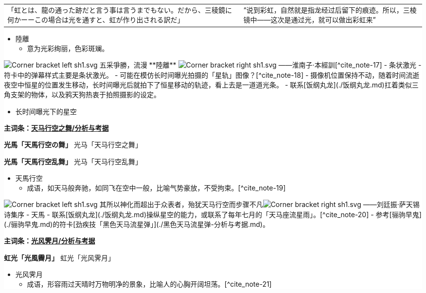 


<table><tbody><tr class="tt-content" id="=-86" data-pos="&#91;&quot;=&quot;,86&#93;"><td class="tt-ja" lang="ja"><div class="poem">「虹とは、龍の通った跡だと言う事は言うまでもない。だから、三稜鏡に何かーーこの場合は光を通すと、虹が作り出される訳だ」</div></td><td class="tt-zh" lang="zh"><div class="poem">“说到彩虹，自然就是指龙经过后留下的痕迹。所以，三棱镜中——这次是通过光，就可以做出彩虹来”</div></td></tr></tbody></table>


- 陸離
  - 意为光彩绚丽，色彩斑斓。


<img alt="Corner bracket left sh1.svg" src="https://upload.wikimedia.org/wikipedia/commons/thumb/a/a7/Corner_bracket_left_sh1.svg/langzh-20px-Corner_bracket_left_sh1.svg.png" decoding="async" loading="lazy" width="20" height="29" srcset="https://upload.wikimedia.org/wikipedia/commons/thumb/a/a7/Corner_bracket_left_sh1.svg/langzh-30px-Corner_bracket_left_sh1.svg.png 1.5x, https://upload.wikimedia.org/wikipedia/commons/thumb/a/a7/Corner_bracket_left_sh1.svg/langzh-40px-Corner_bracket_left_sh1.svg.png 2x" data-file-width="220" data-file-height="320">
五采爭勝，流漫 **陸離** <img alt="Corner bracket right sh1.svg" src="https://upload.wikimedia.org/wikipedia/commons/thumb/d/d4/Corner_bracket_right_sh1.svg/langzh-20px-Corner_bracket_right_sh1.svg.png" decoding="async" loading="lazy" width="20" height="29" srcset="https://upload.wikimedia.org/wikipedia/commons/thumb/d/d4/Corner_bracket_right_sh1.svg/langzh-30px-Corner_bracket_right_sh1.svg.png 1.5x, https://upload.wikimedia.org/wikipedia/commons/thumb/d/d4/Corner_bracket_right_sh1.svg/langzh-40px-Corner_bracket_right_sh1.svg.png 2x" data-file-width="220" data-file-height="320">
——淮南子·本經訓[^cite_note-17]
- 条状激光
  - 符卡中的弹幕样式主要是条状激光。
    - 可能在模仿长时间曝光拍摄的「星轨」图像？[^cite_note-18]
    - 摄像机位置保持不动，随着时间流逝夜空中恒星的位置发生移动，长时间曝光后就拍下了恒星移动的轨迹，看上去是一道道光条。
    - 联系[饭纲丸龙](./饭纲丸龙.md)扛着类似三角支架的物体，以及鸦天狗热衷于拍照摄影的设定。



- [](./文件-长时间曝光下的星空.jpg.md)长时间曝光下的星空

  
  

 **主词条：[天马行空之舞/分析与考据](./天马行空之舞-分析与考据.md)** 
  
  
 **光馬「天馬行空の舞」**  光马「天马行空之舞」
  
  
 **光馬「天馬行空乱舞」**  光马「天马行空乱舞」
  

- 天馬行空
  - 成语，如天马般奔驰，如同飞在空中一般，比喻气势豪放，不受拘束。[^cite_note-19]


<img alt="Corner bracket left sh1.svg" src="https://upload.wikimedia.org/wikipedia/commons/thumb/a/a7/Corner_bracket_left_sh1.svg/langzh-20px-Corner_bracket_left_sh1.svg.png" decoding="async" loading="lazy" width="20" height="29" srcset="https://upload.wikimedia.org/wikipedia/commons/thumb/a/a7/Corner_bracket_left_sh1.svg/langzh-30px-Corner_bracket_left_sh1.svg.png 1.5x, https://upload.wikimedia.org/wikipedia/commons/thumb/a/a7/Corner_bracket_left_sh1.svg/langzh-40px-Corner_bracket_left_sh1.svg.png 2x" data-file-width="220" data-file-height="320">
其所以神化而超出于众表者，殆犹天马行空而步骤不凡<img alt="Corner bracket right sh1.svg" src="https://upload.wikimedia.org/wikipedia/commons/thumb/d/d4/Corner_bracket_right_sh1.svg/langzh-20px-Corner_bracket_right_sh1.svg.png" decoding="async" loading="lazy" width="20" height="29" srcset="https://upload.wikimedia.org/wikipedia/commons/thumb/d/d4/Corner_bracket_right_sh1.svg/langzh-30px-Corner_bracket_right_sh1.svg.png 1.5x, https://upload.wikimedia.org/wikipedia/commons/thumb/d/d4/Corner_bracket_right_sh1.svg/langzh-40px-Corner_bracket_right_sh1.svg.png 2x" data-file-width="220" data-file-height="320">
——刘廷振·萨天锡诗集序
- 天馬
  - 联系[饭纲丸龙](./饭纲丸龙.md)操纵星空的能力，或联系了每年七月的「天马座流星雨」。[^cite_note-20]
    - 参考[骊驹早鬼](./骊驹早鬼.md)的符卡[劲疾技「黑色天马流星弹」](./黑色天马流星弹-分析与考据.md)。



  
  

 **主词条：[光风霁月/分析与考据](./光风霁月-分析与考据.md)** 
  
  
 **虹光「光風霽月」**  虹光「光风霁月」
  

- 光风霁月
  - 成语，形容雨过天晴时万物明净的景象，比喻人的心胸开阔坦荡。[^cite_note-21]



[^cite_note-1]: 中文维基百科：[饭纲权现](https://en.wikipedia.org/wiki/zh:饭纲权现)